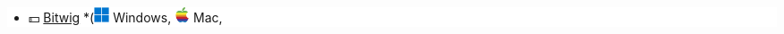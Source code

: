 - 💵 [Bitwig](https://www.bitwig.com) *(<img src="resources/icons/win11.png" alt="img" width="17"/> Windows, <img src="resources/icons/apple.png" alt="img" width="17"/> Mac,